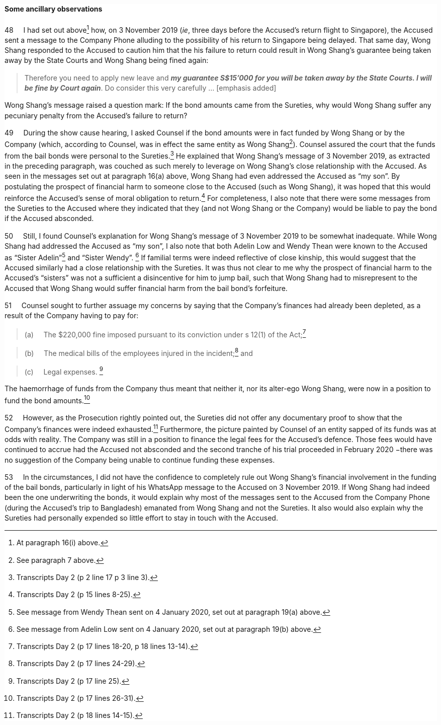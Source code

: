 #### Some ancillary observations

48     I had set out above[^79] how, on 3 November 2019 (_ie_, three days before the Accused’s return flight to Singapore), the Accused sent a message to the Company Phone alluding to the possibility of his return to Singapore being delayed. That same day, Wong Shang responded to the Accused to caution him that the his failure to return could result in Wong Shang’s guarantee being taken away by the State Courts and Wong Shang being fined again:

> Therefore you need to apply new leave and **_my guarantee S$15’000 for you will be taken away by the State Courts. I will be fine by Court again_**. Do consider this very carefully … \[emphasis added\]

Wong Shang’s message raised a question mark: If the bond amounts came from the Sureties, why would Wong Shang suffer any pecuniary penalty from the Accused’s failure to return?

49     During the show cause hearing, I asked Counsel if the bond amounts were in fact funded by Wong Shang or by the Company (which, according to Counsel, was in effect the same entity as Wong Shang[^80]). Counsel assured the court that the funds from the bail bonds were personal to the Sureties.[^81] He explained that Wong Shang’s message of 3 November 2019, as extracted in the preceding paragraph, was couched as such merely to leverage on Wong Shang’s close relationship with the Accused. As seen in the messages set out at paragraph 16(a) above, Wong Shang had even addressed the Accused as “my son”. By postulating the prospect of financial harm to someone close to the Accused (such as Wong Shang), it was hoped that this would reinforce the Accused’s sense of moral obligation to return.[^82] For completeness, I also note that there were some messages from the Sureties to the Accused where they indicated that they (and not Wong Shang or the Company) would be liable to pay the bond if the Accused absconded.

50     Still, I found Counsel’s explanation for Wong Shang’s message of 3 November 2019 to be somewhat inadequate. While Wong Shang had addressed the Accused as “my son”, I also note that both Adelin Low and Wendy Thean were known to the Accused as “Sister Adelin”[^83] and “Sister Wendy”. [^84] If familial terms were indeed reflective of close kinship, this would suggest that the Accused similarly had a close relationship with the Sureties. It was thus not clear to me why the prospect of financial harm to the Accused’s “sisters” was not a sufficient a disincentive for him to jump bail, such that Wong Shang had to misrepresent to the Accused that Wong Shang would suffer financial harm from the bail bond’s forfeiture.

51     Counsel sought to further assuage my concerns by saying that the Company’s finances had already been depleted, as a result of the Company having to pay for:

> (a)     The $220,000 fine imposed pursuant to its conviction under s 12(1) of the Act;[^85]

> (b)     The medical bills of the employees injured in the incident;[^86] and

> (c)     Legal expenses. [^87]

The haemorrhage of funds from the Company thus meant that neither it, nor its alter-ego Wong Shang, were now in a position to fund the bond amounts.[^88]

52     However, as the Prosecution rightly pointed out, the Sureties did not offer any documentary proof to show that the Company’s finances were indeed exhausted.[^89] Furthermore, the picture painted by Counsel of an entity sapped of its funds was at odds with reality. The Company was still in a position to finance the legal fees for the Accused’s defence. Those fees would have continued to accrue had the Accused not absconded and the second tranche of his trial proceeded in February 2020 −there was no suggestion of the Company being unable to continue funding these expenses.

53     In the circumstances, I did not have the confidence to completely rule out Wong Shang’s financial involvement in the funding of the bail bonds, particularly in light of his WhatsApp message to the Accused on 3 November 2019. If Wong Shang had indeed been the one underwriting the bonds, it would explain why most of the messages sent to the Accused from the Company Phone (during the Accused’s trip to Bangladesh) emanated from Wong Shang and not the Sureties. It also would also explain why the Sureties had personally expended so little effort to stay in touch with the Accused.


[^1]: DSC 900274/2018.
[^2]: DSC 900275/2018.
[^3]: DSC 900276/2018.
[^4]: Transcripts Day 1 (p 7 lines 9-29).
[^5]: On 22 July 2019.
[^6]: On 14 August 2019.
[^7]: The discharge was granted by the court on 16 September 2019.
[^8]: Transcripts Day 1 (p 5 lines 25-26); Day 2 (p 30 lines 17-18).
[^9]: Transcripts Day 2 (p 25 line 31 p 26 line 1).
[^10]: Transcripts Day 1 (p 5 lines 26-28); Day 2 (p 30 lines 29-30).
[^11]: Transcripts Day 2 (p 1 lines 26-32).
[^12]: Transcripts Day 2 (p 6 line 2 p 7 line 2).
[^13]: Sureties’ Bundle of Documents, Tab E.
[^14]: Transcripts Day 2 (p 8 lines 17-23).
[^15]: Transcripts Day 2 (p 8 lines 21 – p 9 line 1, p 12 line 22 – p 13 line 13).
[^16]: Sureties’ Bundle of Documents, Tab E, at p 10.
[^17]: Sureties’ Bundle of Documents, Tab E, at p 11.
[^18]: Sureties’ Bundle of Documents, Tab E, at p 12.
[^19]: See Sureties’ Bundle of Documents, Tab E, at p 12; Transcripts Day 2 (p 11 lines 22-30).
[^20]: Transcripts Day 2 (p 15 line 26 – p 16 line 11).
[^21]: Although this message was not expressly signed off by Wong Shang, Counsel explained that this message was sent by Wong Shang: see Transcripts Day 2 (p 11 lines 5-7, p 12 line 32 – p 13 line 3).
[^22]: Sureties’ Bundle of Documents, Tab E, at p 13.
[^23]: Transcripts Day 2 (p 12 lines 4-6).
[^24]: Sureties’ Bundle of Documents, Tab E, at pp 13-14.
[^25]: The actual word used in the message was “sl**b**”. Counsel surmised that the Accused actually intended to type “sl**v**”, which Counsel interpreted to mean “solve”: see Transcripts Day 2 (p 12 lines 8-10).
[^26]: Transcripts Day 2 (p 13 lines 25-26).
[^27]: Sureties’ Bundle of Documents, Tab E, at p 14.
[^28]: Transcripts Day 2 (p 13 lines 26-29).
[^29]: Sureties’ Bundle of Documents, Tab E, at pp 15-19.
[^30]: Sureties’ Bundle of Documents, Tab E, at p 20.
[^31]: Wong Shang’s police report was adduced in the Sureties’ Bundle of Documents, at Tab I.
[^32]: Sureties’ Bundle of Documents, Tab G, at p 23.
[^33]: Counsel explained that the word “yesterday” was likely a typographical error. Given that the Accused’s return flight was on 6 November 2019 and Adelin Low’s message was sent on 6 November 2019 itself, she likely meant to say “today” rather than “yesterday”: see Transcripts Day 2 (p 8 lines 3-15).
[^34]: Sureties’ Bundle of Documents, Tab F, at p 23.
[^35]: Wendy Thean’s police report was adduced in the Sureties’ Bundle of Documents, at Tab J.
[^36]: Sureties’ Bundle of Documents, Tab F, at p 24.
[^37]: Sureties’ Bundle of Documents, Tab G, at pp 24-26.
[^38]: The Accused was charged in July 2018.
[^39]: Transcripts Day 2 (p 4 lines 13-23).
[^40]: Transcripts Day 2 (p 30 lines 1-11).
[^41]: Transcripts Day 1 (p 5 line 31 p 6 line 4); Day 2 (p 16 line 29 p 17 line 4).
[^42]: Transcripts Day 2 (p 17 lines 4-13).
[^43]: Transcripts Day 2 (p 9 lines 18-24).
[^44]: Transcripts Day 2 (p 31 lines 11-16).
[^45]: Transcripts (p 30 lines 16-27).
[^46]: Transcripts Day 2 (p 30 line 28 – p 31 line 2).
[^47]: Transcripts Day 2 (p 31 lines 3-4).
[^48]: Prosecution’s Submissions, paragraph 11.
[^49]: Prosecution’s Submissions, paragraph 7.
[^50]: Prosecution’s Submissions, paragraph 13.
[^51]: Prosecution’s Submissions, paragraph 12.
[^52]: Prosecution’s Submissions, paragraph 2.
[^53]: Prosecution’s Submissions, paragraphs 8-10.
[^54]: See _Cher Ting Ting_, at \[34\].
[^55]: See _Cher Ting Ting_, at \[24\].
[^56]: See _Cher Ting Ting_, at \[28\].
[^57]: See _Cher Ting Ting_, at \[35\].
[^58]: At \[36(d)\].
[^59]: At \[7\].
[^60]: At \[20\].
[^61]: At \[11\].
[^62]: See _Cher Ting Ting_, at \[36(b)\] and \[69\].
[^63]: See _Cher Ting Ting_, at \[63\].
[^64]: Transcripts Day 2 (p 21 lines 21-32, p 22 lines 16-20, p 27 lines 22-25).
[^65]: At \[35\].
[^66]: At \[44\].
[^67]: Transcripts Day 2 (p 25 lines 2-19).
[^68]: Transcripts Day 2 (p 8 line 21 – p 9 line 1, p 12 line 22 – p 13 line 13).
[^69]: Transcripts Day 2 (p 10 lines 5-9).
[^70]: Transcripts Day 2 (p 45 lines 2-27).
[^71]: Wendy Thean’s police report was adduced in the Sureties’ Bundle of Documents, at Tab J.
[^72]: At \[7\].
[^73]: At \[46\].
[^74]: At \[47\].
[^75]: See _Cher Ting Ting_, at \[56\].
[^76]: See _Cher Ting Ting_, at \[48\]-\[50\].
[^77]: See _Cher Ting Ting_, at \[50\].
[^78]: At \[59\].
[^79]: At paragraph 16(i) above.
[^80]: See paragraph 7 above.
[^81]: Transcripts Day 2 (p 2 line 17 p 3 line 3).
[^82]: Transcripts Day 2 (p 15 lines 8-25).
[^83]: See message from Wendy Thean sent on 4 January 2020, set out at paragraph 19(a) above.
[^84]: See message from Adelin Low sent on 4 January 2020, set out at paragraph 19(b) above.
[^85]: Transcripts Day 2 (p 17 lines 18-20, p 18 lines 13-14).
[^86]: Transcripts Day 2 (p 17 lines 24-29).
[^87]: Transcripts Day 2 (p 17 line 25).
[^88]: Transcripts Day 2 (p 17 lines 26-31).
[^89]: Transcripts Day 2 (p 18 lines 14-15).